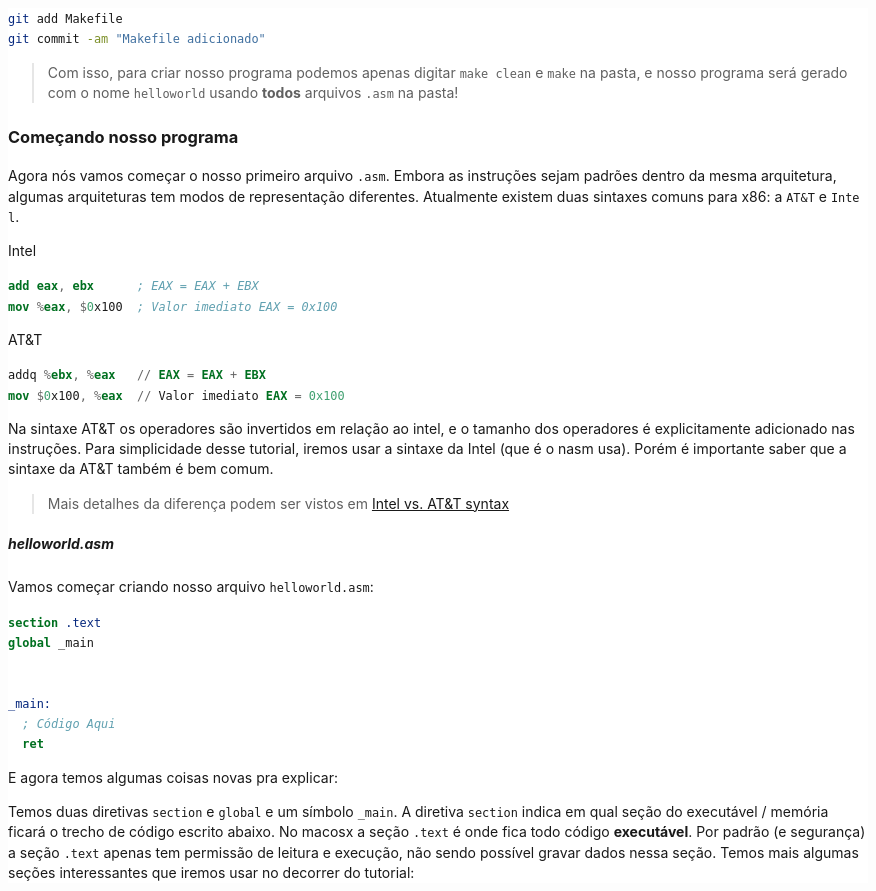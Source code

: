 ```bash
git add Makefile
git commit -am "Makefile adicionado"
```


> Com isso, para criar nosso programa podemos apenas digitar `make clean` e `make` na pasta, e nosso programa será gerado com o nome `helloworld` usando **todos** arquivos `.asm` na pasta!


### Começando nosso programa

Agora nós vamos começar o nosso primeiro arquivo `.asm`. Embora as instruções sejam padrões dentro da mesma arquitetura, algumas arquiteturas tem modos de representação diferentes. Atualmente existem duas sintaxes comuns para x86: a `AT&T` e `Intel`.


Intel

```nasm
add eax, ebx      ; EAX = EAX + EBX
mov %eax, $0x100  ; Valor imediato EAX = 0x100
```

AT&T

```nasm
addq %ebx, %eax   // EAX = EAX + EBX
mov $0x100, %eax  // Valor imediato EAX = 0x100
```

Na sintaxe AT&T os operadores são invertidos em relação ao intel, e o tamanho dos operadores é explicitamente adicionado nas instruções. Para simplicidade desse tutorial, iremos usar a sintaxe da Intel (que é o nasm usa). Porém é importante saber que a sintaxe da AT&T também é bem comum.

> Mais detalhes da diferença podem ser vistos em [Intel vs. AT&T syntax](http://staffwww.fullcoll.edu/aclifton/courses/cs241/syntax.html)

##### helloworld.asm

Vamos começar criando nosso arquivo `helloworld.asm`:

```nasm
section .text
global _main


_main:
  ; Código Aqui
  ret
```

E agora temos algumas coisas novas pra explicar:

Temos duas diretivas `section` e `global` e um símbolo `_main`. A diretiva `section` indica em qual seção do executável / memória ficará o trecho de código escrito abaixo. No macosx a seção `.text` é onde fica todo código **executável**. Por padrão (e segurança) a seção `.text` apenas tem permissão de leitura e execução, não sendo possível gravar dados nessa seção. Temos mais algumas seções interessantes que iremos usar no decorrer do tutorial:
